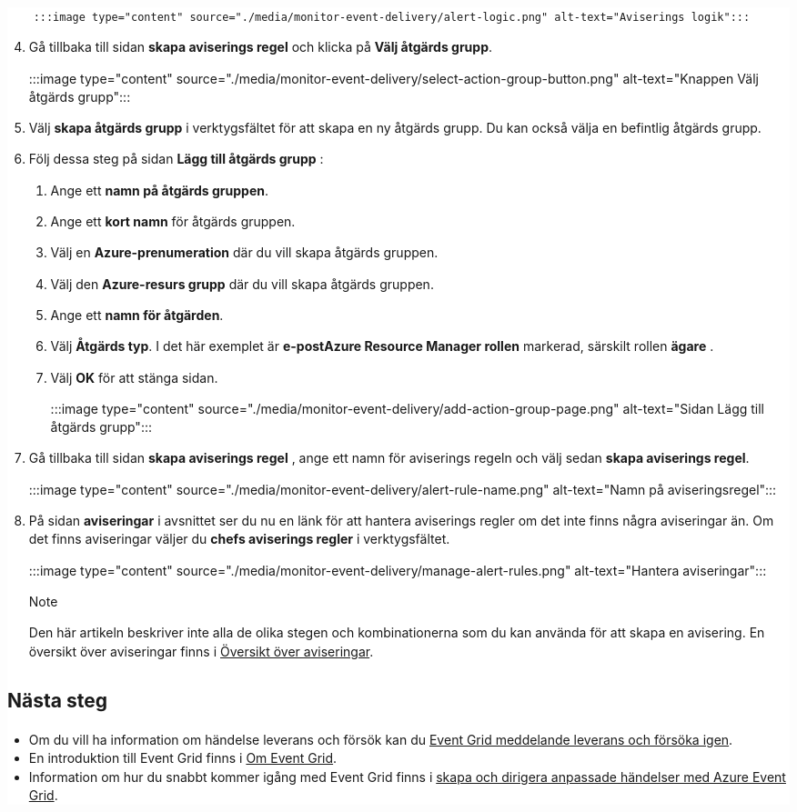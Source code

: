         :::image type="content" source="./media/monitor-event-delivery/alert-logic.png" alt-text="Aviserings logik":::                
4. Gå tillbaka till sidan **skapa aviserings regel** och klicka på **Välj åtgärds grupp**.

    :::image type="content" source="./media/monitor-event-delivery/select-action-group-button.png" alt-text="Knappen Välj åtgärds grupp":::
5. Välj **skapa åtgärds grupp** i verktygsfältet för att skapa en ny åtgärds grupp. Du kan också välja en befintlig åtgärds grupp.        
6. Följ dessa steg på sidan **Lägg till åtgärds grupp** :
    1. Ange ett **namn på åtgärds gruppen**.
    1. Ange ett **kort namn** för åtgärds gruppen.
    1. Välj en **Azure-prenumeration** där du vill skapa åtgärds gruppen.
    1. Välj den **Azure-resurs grupp** där du vill skapa åtgärds gruppen.
    1. Ange ett **namn för åtgärden**. 
    1. Välj **Åtgärds typ**. I det här exemplet är **e-postAzure Resource Manager rollen** markerad, särskilt rollen **ägare** . 
    1. Välj **OK** för att stänga sidan. 
    
        :::image type="content" source="./media/monitor-event-delivery/add-action-group-page.png" alt-text="Sidan Lägg till åtgärds grupp":::                   
7. Gå tillbaka till sidan **skapa aviserings regel** , ange ett namn för aviserings regeln och välj sedan **skapa aviserings regel**.

    :::image type="content" source="./media/monitor-event-delivery/alert-rule-name.png" alt-text="Namn på aviseringsregel":::  
8. På sidan **aviseringar** i avsnittet ser du nu en länk för att hantera aviserings regler om det inte finns några aviseringar än. Om det finns aviseringar väljer du **chefs aviserings regler** i verktygsfältet.  

    :::image type="content" source="./media/monitor-event-delivery/manage-alert-rules.png" alt-text="Hantera aviseringar":::

    > [!NOTE]
    > Den här artikeln beskriver inte alla de olika stegen och kombinationerna som du kan använda för att skapa en avisering. En översikt över aviseringar finns i [Översikt över aviseringar](../azure-monitor/platform/alerts-overview.md).

## <a name="next-steps"></a>Nästa steg

* Om du vill ha information om händelse leverans och försök kan du [Event Grid meddelande leverans och försöka igen](delivery-and-retry.md).
* En introduktion till Event Grid finns i [Om Event Grid](overview.md).
* Information om hur du snabbt kommer igång med Event Grid finns i [skapa och dirigera anpassade händelser med Azure Event Grid](custom-event-quickstart.md).
